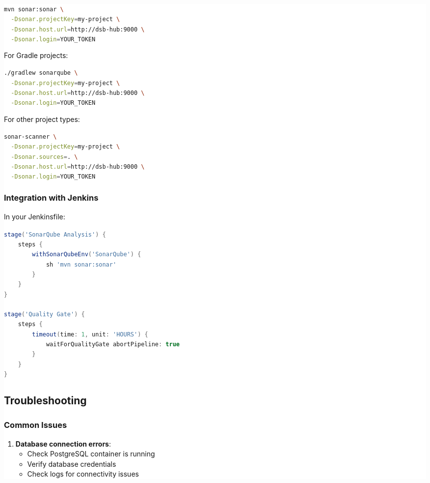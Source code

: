 ```bash
mvn sonar:sonar \
  -Dsonar.projectKey=my-project \
  -Dsonar.host.url=http://dsb-hub:9000 \
  -Dsonar.login=YOUR_TOKEN
```

For Gradle projects:

```bash
./gradlew sonarqube \
  -Dsonar.projectKey=my-project \
  -Dsonar.host.url=http://dsb-hub:9000 \
  -Dsonar.login=YOUR_TOKEN
```

For other project types:

```bash
sonar-scanner \
  -Dsonar.projectKey=my-project \
  -Dsonar.sources=. \
  -Dsonar.host.url=http://dsb-hub:9000 \
  -Dsonar.login=YOUR_TOKEN
```

### Integration with Jenkins

In your Jenkinsfile:

```groovy
stage('SonarQube Analysis') {
    steps {
        withSonarQubeEnv('SonarQube') {
            sh 'mvn sonar:sonar'
        }
    }
}

stage('Quality Gate') {
    steps {
        timeout(time: 1, unit: 'HOURS') {
            waitForQualityGate abortPipeline: true
        }
    }
}
```

## Troubleshooting

### Common Issues

1. **Database connection errors**:
   - Check PostgreSQL container is running
   - Verify database credentials
   - Check logs for connectivity issues
